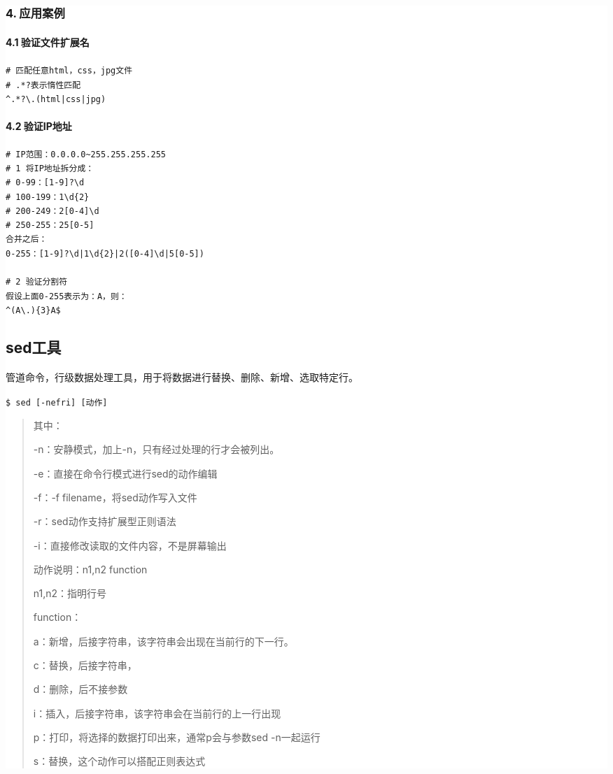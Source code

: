### 4. 应用案例

#### 4.1 验证文件扩展名

```properties
# 匹配任意html，css，jpg文件
# .*?表示惰性匹配
^.*?\.(html|css|jpg)  
```

#### 4.2 验证IP地址

```properties
# IP范围：0.0.0.0~255.255.255.255
# 1 将IP地址拆分成：
# 0-99：[1-9]?\d
# 100-199：1\d{2}
# 200-249：2[0-4]\d
# 250-255：25[0-5]
合并之后：
0-255：[1-9]?\d|1\d{2}|2([0-4]\d|5[0-5])

# 2 验证分割符
假设上面0-255表示为：A，则：
^(A\.){3}A$
```

## sed工具

管道命令，行级数据处理工具，用于将数据进行替换、删除、新增、选取特定行。

```mariadb
$ sed [-nefri] [动作]
```

> 其中：
>
> -n：安静模式，加上-n，只有经过处理的行才会被列出。
>
> -e：直接在命令行模式进行sed的动作编辑
>
> -f：-f filename，将sed动作写入文件
>
> -r：sed动作支持扩展型正则语法
>
> -i：直接修改读取的文件内容，不是屏幕输出
>
> 动作说明：n1,n2 function
>
> n1,n2：指明行号
>
> function：
>
> a：新增，后接字符串，该字符串会出现在当前行的下一行。
>
> c：替换，后接字符串，
>
> d：删除，后不接参数
>
> i：插入，后接字符串，该字符串会在当前行的上一行出现
>
> p：打印，将选择的数据打印出来，通常p会与参数sed -n一起运行
>
> s：替换，这个动作可以搭配正则表达式
